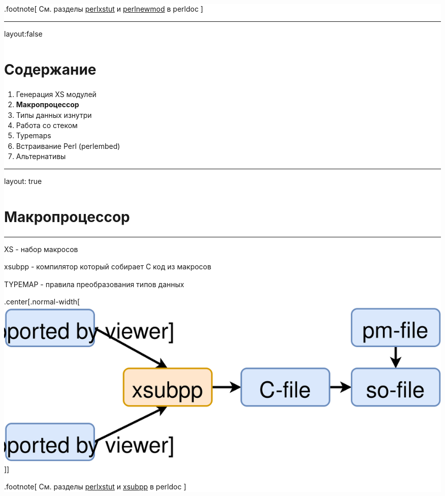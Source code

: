 .footnote[
См. разделы [perlxstut](http://perldoc.perl.org/perlxstut.html) и
[perlnewmod](http://perldoc.perl.org/perlnewmod.html) в perldoc
]

---

layout:false

# Содержание

1. Генерация XS модулей
1. **Макропроцессор**
1. Типы данных изнутри
1. Работа со стеком
1. Typemaps
1. Встраивание Perl (perlembed)
1. Альтернативы

---

layout: true
# Макропроцессор

---


XS - набор макросов

xsubpp - компилятор который собирает С код из макросов

TYPEMAP - правила преобразования типов данных

.center[.normal-width[![image](img/xsubpp.svg)]]

.footnote[
См. разделы [perlxstut](http://perldoc.perl.org/perlxstut.html) и
[xsubpp](http://perldoc.perl.org/xsubpp.html) в perldoc
]

